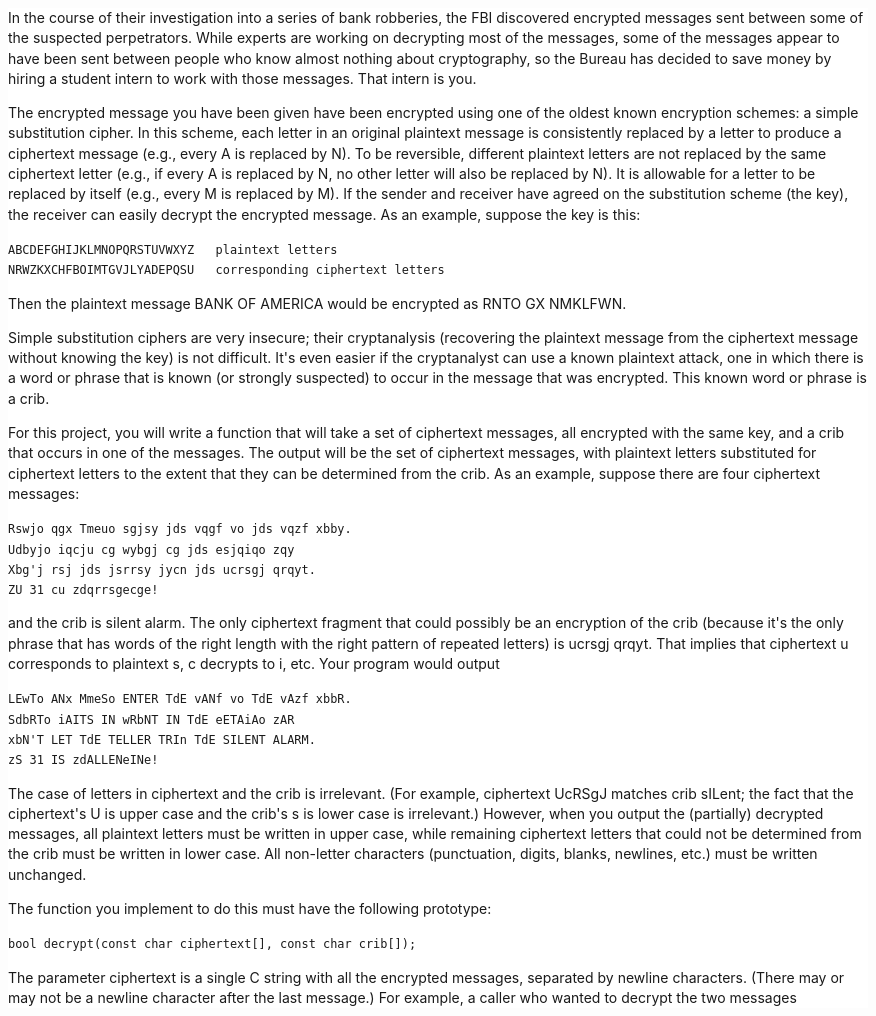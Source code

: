 In the course of their investigation into a series of bank robberies, the FBI discovered encrypted messages sent between some of the suspected perpetrators. While experts are working on decrypting most of the messages, some of the messages appear to have been sent between people who know almost nothing about cryptography, so the Bureau has decided to save money by hiring a student intern to work with those messages. That intern is you.

The encrypted message you have been given have been encrypted using one of the oldest known encryption schemes: a simple substitution cipher. In this scheme, each letter in an original plaintext message is consistently replaced by a letter to produce a ciphertext message (e.g., every A is replaced by N). To be reversible, different plaintext letters are not replaced by the same ciphertext letter (e.g., if every A is replaced by N, no other letter will also be replaced by N). It is allowable for a letter to be replaced by itself (e.g., every M is replaced by M). If the sender and receiver have agreed on the substitution scheme (the key), the receiver can easily decrypt the encrypted message. As an example, suppose the key is this:

	ABCDEFGHIJKLMNOPQRSTUVWXYZ   plaintext letters
	NRWZKXCHFBOIMTGVJLYADEPQSU   corresponding ciphertext letters
Then the plaintext message BANK OF AMERICA would be encrypted as RNTO GX NMKLFWN.

Simple substitution ciphers are very insecure; their cryptanalysis (recovering the plaintext message from the ciphertext message without knowing the key) is not difficult. It's even easier if the cryptanalyst can use a known plaintext attack, one in which there is a word or phrase that is known (or strongly suspected) to occur in the message that was encrypted. This known word or phrase is a crib.

For this project, you will write a function that will take a set of ciphertext messages, all encrypted with the same key, and a crib that occurs in one of the messages. The output will be the set of ciphertext messages, with plaintext letters substituted for ciphertext letters to the extent that they can be determined from the crib. As an example, suppose there are four ciphertext messages:

	Rswjo qgx Tmeuo sgjsy jds vqgf vo jds vqzf xbby.
	Udbyjo iqcju cg wybgj cg jds esjqiqo zqy
	Xbg'j rsj jds jsrrsy jycn jds ucrsgj qrqyt.
	ZU 31 cu zdqrrsgecge!
and the crib is silent alarm. The only ciphertext fragment that could possibly be an encryption of the crib (because it's the only phrase that has words of the right length with the right pattern of repeated letters) is ucrsgj qrqyt. That implies that ciphertext u corresponds to plaintext s, c decrypts to i, etc. Your program would output

	LEwTo ANx MmeSo ENTER TdE vANf vo TdE vAzf xbbR.
	SdbRTo iAITS IN wRbNT IN TdE eETAiAo zAR
	xbN'T LET TdE TELLER TRIn TdE SILENT ALARM.
	zS 31 IS zdALLENeINe!
The case of letters in ciphertext and the crib is irrelevant. (For example, ciphertext UcRSgJ matches crib sILent; the fact that the ciphertext's U is upper case and the crib's s is lower case is irrelevant.) However, when you output the (partially) decrypted messages, all plaintext letters must be written in upper case, while remaining ciphertext letters that could not be determined from the crib must be written in lower case. All non-letter characters (punctuation, digits, blanks, newlines, etc.) must be written unchanged.

The function you implement to do this must have the following prototype:

	bool decrypt(const char ciphertext[], const char crib[]);
The parameter ciphertext is a single C string with all the encrypted messages, separated by newline characters. (There may or may not be a newline character after the last message.) For example, a caller who wanted to decrypt the two messages

